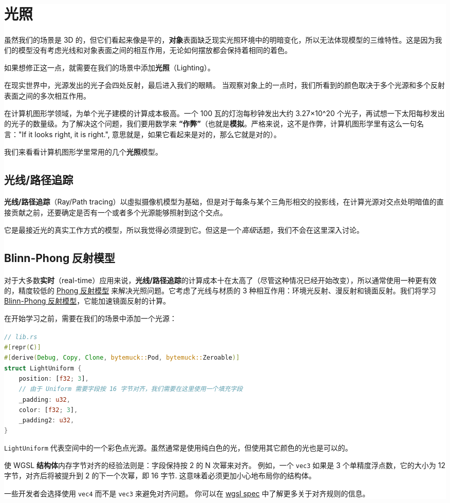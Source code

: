 # 光照

虽然我们的场景是 3D 的，但它们看起来像是平的，**对象**表面缺乏现实光照环境中的明暗变化，所以无法体现模型的三维特性。这是因为我们的模型没有考虑光线和对象表面之间的相互作用，无论如何摆放都会保持着相同的着色。

如果想修正这一点，就需要在我们的场景中添加**光照**（Lighting）。

在现实世界中，光源发出的光子会四处反射，最后进入我们的眼睛。
当观察对象上的一点时，我们所看到的颜色取决于多个光源和多个反射表面之间的多次相互作用。

在计算机图形学领域，为单个光子建模的计算成本极高。一个 100 瓦的灯泡每秒钟发出大约 3.27×10^20 个光子，再试想一下太阳每秒发出的光子的数量级。为了解决这个问题，我们要用数学来 **“作弊”**（也就是**模拟**。严格来说，这不是作弊，计算机图形学里有这么一句名言："If it looks right, it is right.", 意思就是，如果它看起来是对的，那么它就是对的）。

我们来看看计算机图形学里常用的几个**光照**模型。

## 光线/路径追踪

**光线/路径追踪**（Ray/Path tracing）以虛拟摄像机模型为基础，但是对于每条与某个三角形相交的投影线，在计算光源对交点处明暗值的直接贡献之前，还要确定是否有一个或者多个光源能够照射到这个交点。

它是最接近光的真实工作方式的模型，所以我觉得必须提到它。但这是一个*高级*话题，我们不会在这里深入讨论。

## Blinn-Phong 反射模型

对于大多数**实时**（real-time）应用来说，**光线/路径追踪**的计算成本十在太高了（尽管这种情况已经开始改变），所以通常使用一种更有效的，精度较低的 [Phong 反射模型](https://en.wikipedia.org/wiki/Phong_shading) 来解决光照问题。它考虑了光线与材质的 3 种相互作用：环境光反射、漫反射和镜面反射。我们将学习 [Blinn-Phong 反射模型](https://en.wikipedia.org/wiki/Blinn%E2%80%93Phong_reflection_model)，它能加速镜面反射的计算。

在开始学习之前，需要在我们的场景中添加一个光源：

```rust
// lib.rs
#[repr(C)]
#[derive(Debug, Copy, Clone, bytemuck::Pod, bytemuck::Zeroable)]
struct LightUniform {
    position: [f32; 3],
    // 由于 Uniform 需要字段按 16 字节对齐，我们需要在这里使用一个填充字段
    _padding: u32,
    color: [f32; 3],
    _padding2: u32,
}
```

`LightUniform` 代表空间中的一个彩色点光源。虽然通常是使用纯白色的光，但使用其它颜色的光也是可以的。


<div class="note">

使 WGSL **结构体**内存字节对齐的经验法则是：字段保持按 2 的 N 次幂来对齐。
例如，一个 `vec3` 如果是 3 个单精度浮点数，它的大小为 12 字节，对齐后将被提升到 2 的下一个次幂，即 16 字节. 这意味着必须更加小心地布局你的结构体。

一些开发者会选择使用 `vec4` 而不是 `vec3` 来避免对齐问题。
你可以在 [wgsl spec](https://www.w3.org/TR/WGSL/#alignment-and-size) 中了解更多关于对齐规则的信息。

</div>
